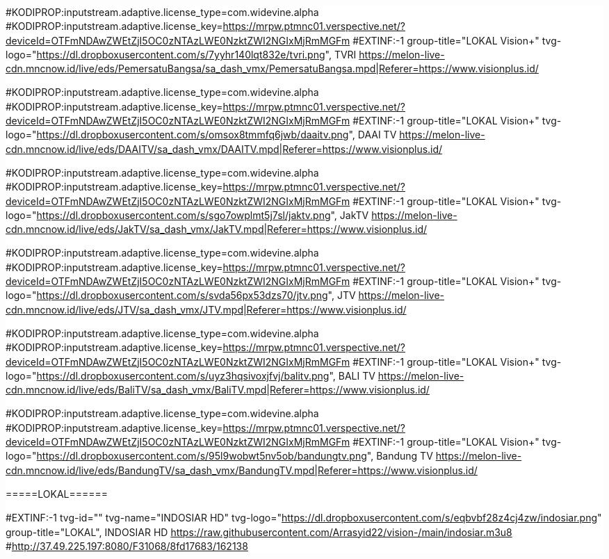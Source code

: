 #KODIPROP:inputstream.adaptive.license_type=com.widevine.alpha
#KODIPROP:inputstream.adaptive.license_key=https://mrpw.ptmnc01.verspective.net/?deviceId=OTFmNDAwZWEtZjI5OC0zNTAzLWE0NzktZWI2NGIxMjRmMGFm
#EXTINF:-1 group-title="LOKAL Vision+" tvg-logo="https://dl.dropboxusercontent.com/s/7yyhr140lqt832e/tvri.png", TVRI
https://melon-live-cdn.mncnow.id/live/eds/PemersatuBangsa/sa_dash_vmx/PemersatuBangsa.mpd|Referer=https://www.visionplus.id/

#KODIPROP:inputstream.adaptive.license_type=com.widevine.alpha
#KODIPROP:inputstream.adaptive.license_key=https://mrpw.ptmnc01.verspective.net/?deviceId=OTFmNDAwZWEtZjI5OC0zNTAzLWE0NzktZWI2NGIxMjRmMGFm
#EXTINF:-1 group-title="LOKAL Vision+" tvg-logo="https://dl.dropboxusercontent.com/s/omsox8tmmfq6jwb/daaitv.png", DAAI TV
https://melon-live-cdn.mncnow.id/live/eds/DAAITV/sa_dash_vmx/DAAITV.mpd|Referer=https://www.visionplus.id/

#KODIPROP:inputstream.adaptive.license_type=com.widevine.alpha
#KODIPROP:inputstream.adaptive.license_key=https://mrpw.ptmnc01.verspective.net/?deviceId=OTFmNDAwZWEtZjI5OC0zNTAzLWE0NzktZWI2NGIxMjRmMGFm
#EXTINF:-1 group-title="LOKAL Vision+" tvg-logo="https://dl.dropboxusercontent.com/s/sgo7owplmt5j7sl/jaktv.png", JakTV
https://melon-live-cdn.mncnow.id/live/eds/JakTV/sa_dash_vmx/JakTV.mpd|Referer=https://www.visionplus.id/

#KODIPROP:inputstream.adaptive.license_type=com.widevine.alpha
#KODIPROP:inputstream.adaptive.license_key=https://mrpw.ptmnc01.verspective.net/?deviceId=OTFmNDAwZWEtZjI5OC0zNTAzLWE0NzktZWI2NGIxMjRmMGFm
#EXTINF:-1 group-title="LOKAL Vision+" tvg-logo="https://dl.dropboxusercontent.com/s/svda56px53dzs70/jtv.png", JTV
https://melon-live-cdn.mncnow.id/live/eds/JTV/sa_dash_vmx/JTV.mpd|Referer=https://www.visionplus.id/

#KODIPROP:inputstream.adaptive.license_type=com.widevine.alpha
#KODIPROP:inputstream.adaptive.license_key=https://mrpw.ptmnc01.verspective.net/?deviceId=OTFmNDAwZWEtZjI5OC0zNTAzLWE0NzktZWI2NGIxMjRmMGFm
#EXTINF:-1 group-title="LOKAL Vision+" tvg-logo="https://dl.dropboxusercontent.com/s/uyz3hqsivoxjfvj/balitv.png", BALI TV
https://melon-live-cdn.mncnow.id/live/eds/BaliTV/sa_dash_vmx/BaliTV.mpd|Referer=https://www.visionplus.id/

#KODIPROP:inputstream.adaptive.license_type=com.widevine.alpha
#KODIPROP:inputstream.adaptive.license_key=https://mrpw.ptmnc01.verspective.net/?deviceId=OTFmNDAwZWEtZjI5OC0zNTAzLWE0NzktZWI2NGIxMjRmMGFm
#EXTINF:-1 group-title="LOKAL Vision+" tvg-logo="https://dl.dropboxusercontent.com/s/95l9wobwt5nv5ob/bandungtv.png", Bandung TV
https://melon-live-cdn.mncnow.id/live/eds/BandungTV/sa_dash_vmx/BandungTV.mpd|Referer=https://www.visionplus.id/


=====LOKAL======


#EXTINF:-1 tvg-id="" tvg-name="INDOSIAR HD" tvg-logo="https://dl.dropboxusercontent.com/s/eqbvbf28z4cj4zw/indosiar.png" group-title="LOKAL", INDOSIAR HD
https://raw.githubusercontent.com/Arrasyid22/vision-/main/indosiar.m3u8
#http://37.49.225.197:8080/F31068/8fd17683/162138
